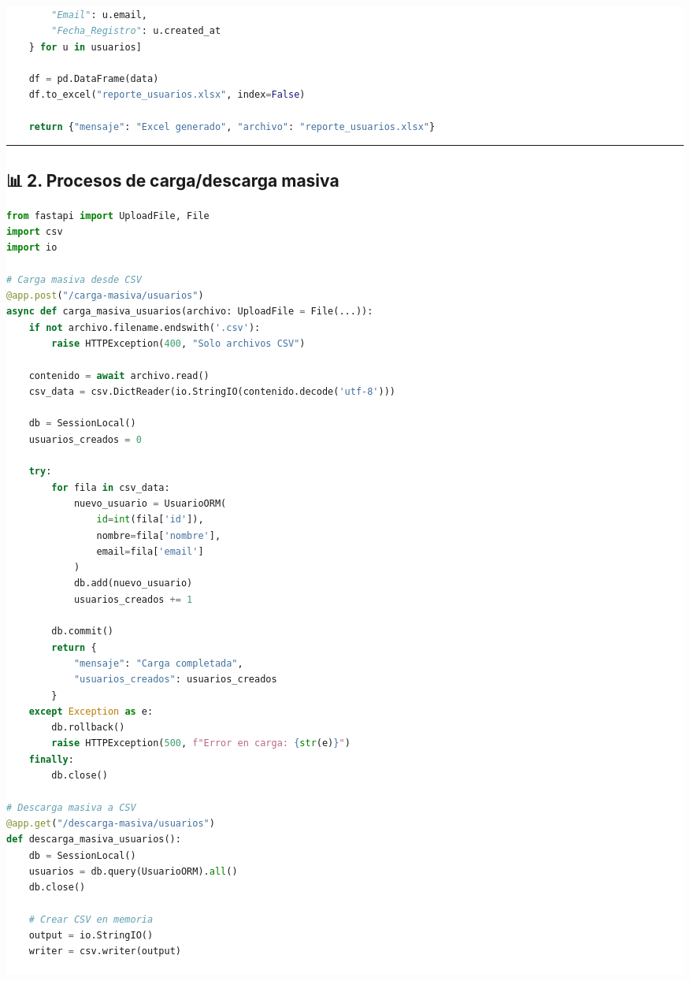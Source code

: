 ```python
        "Email": u.email,
        "Fecha_Registro": u.created_at
    } for u in usuarios]
    
    df = pd.DataFrame(data)
    df.to_excel("reporte_usuarios.xlsx", index=False)
    
    return {"mensaje": "Excel generado", "archivo": "reporte_usuarios.xlsx"}
```

---

## 📊 **2. Procesos de carga/descarga masiva**

```python
from fastapi import UploadFile, File
import csv
import io

# Carga masiva desde CSV
@app.post("/carga-masiva/usuarios")
async def carga_masiva_usuarios(archivo: UploadFile = File(...)):
    if not archivo.filename.endswith('.csv'):
        raise HTTPException(400, "Solo archivos CSV")
    
    contenido = await archivo.read()
    csv_data = csv.DictReader(io.StringIO(contenido.decode('utf-8')))
    
    db = SessionLocal()
    usuarios_creados = 0
    
    try:
        for fila in csv_data:
            nuevo_usuario = UsuarioORM(
                id=int(fila['id']),
                nombre=fila['nombre'],
                email=fila['email']
            )
            db.add(nuevo_usuario)
            usuarios_creados += 1
        
        db.commit()
        return {
            "mensaje": "Carga completada",
            "usuarios_creados": usuarios_creados
        }
    except Exception as e:
        db.rollback()
        raise HTTPException(500, f"Error en carga: {str(e)}")
    finally:
        db.close()

# Descarga masiva a CSV
@app.get("/descarga-masiva/usuarios")
def descarga_masiva_usuarios():
    db = SessionLocal()
    usuarios = db.query(UsuarioORM).all()
    db.close()
    
    # Crear CSV en memoria
    output = io.StringIO()
    writer = csv.writer(output)
    
```